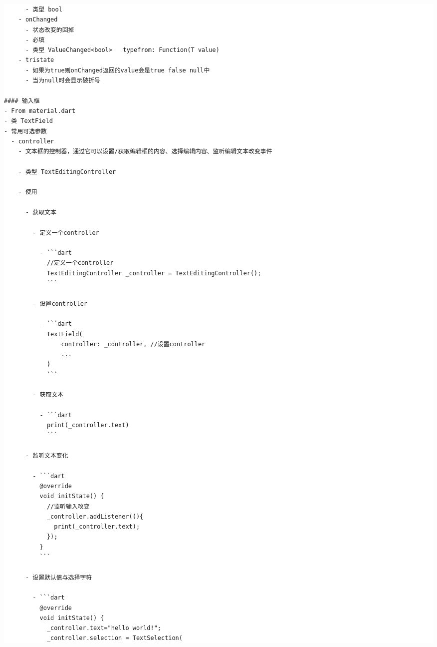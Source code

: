  ```
        - 类型 bool
      - onChanged
        - 状态改变的回掉
        - 必填
        - 类型 ValueChanged<bool>   typefrom: Function(T value)
      - tristate
        - 如果为true则onChanged返回的value会是true false null中
        - 当为null时会显示破折号

#### 输入框
- From material.dart
- 类 TextField
  - 常用可选参数
    - controller
      - 文本框的控制器，通过它可以设置/获取编辑框的内容、选择编辑内容、监听编辑文本改变事件
      
      - 类型 TextEditingController
      
      - 使用
      
        - 获取文本
      
          - 定义一个controller
      
            - ```dart
              //定义一个controller
              TextEditingController _controller = TextEditingController();
              ```
      
          - 设置controller
      
            - ```dart
              TextField(
                  controller: _controller, //设置controller
                  ...
              )
              ```
      
          - 获取文本
      
            - ```dart
              print(_controller.text)
              ```
      
        - 监听文本变化
      
          - ```dart
            @override
            void initState() {
              //监听输入改变  
              _controller.addListener((){
                print(_controller.text);
              });
            }
            ```
      
        - 设置默认值与选择字符
      
          - ```dart
            @override
            void initState() {
              _controller.text="hello world!";
              _controller.selection = TextSelection(
  ```